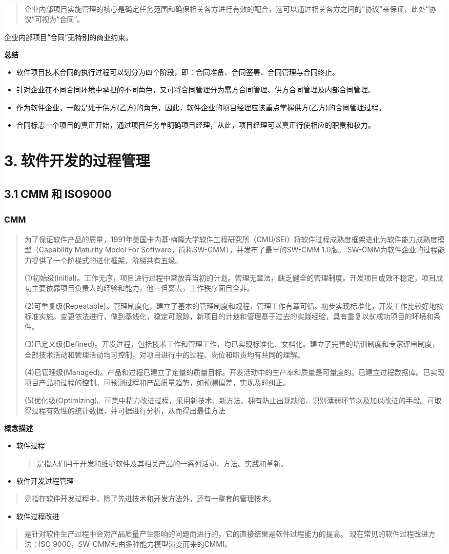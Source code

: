 > 企业内部项目实施管理的核心是确定任务范围和确保相关各方进行有效的配合，这可以通过相关各方之间的“协议”来保证，此处“协议”可视为“合同”。

企业内部项目“合同”无特别的商业约束。 



**总结**

* 软件项目技术合同的执行过程可以划分为四个阶段，即：合同准备、合同签署、合同管理与合同终止。

* 针对企业在不同合同环境中承担的不同角色，又可将合同管理分为需方合同管理、供方合同管理及内部合同管理。
* 作为软件企业，一般是处于供方(乙方)的角色，因此，软件企业的项目经理应该重点掌握供方(乙方)的合同管理过程。
* 合同标志一个项目的真正开始，通过项目任务单明确项目经理，从此，项目经理可以真正行使相应的职责和权力。





# 3. 软件开发的过程管理

## 3.1 CMM 和 ISO9000 

### CMM

> 为了保证软件产品的质量，1991年美国卡内基·梅隆大学软件工程研究所（CMU/SEI）将软件过程成熟度框架进化为软件能力成熟度模型（Capability Maturity Model For Software，简称SW-CMM），并发布了最早的SW-CMM 1.0版。
> SW-CMM为软件企业的过程能力提供了一个阶梯式的进化框架，阶梯共有五级。
>
> (1)初始级(initial)。工作无序，项目进行过程中常放弃当初的计划。管理无章法，缺乏健全的管理制度。开发项目成效不稳定，项目成功主要依靠项目负责人的经验和能力，他一但离去，工作秩序面目全非。
>
> (2)可重复级(Repeatable)。管理制度化，建立了基本的管理制度和规程，管理工作有章可循。初步实现标准化，开发工作比较好地按标准实施。变更依法进行，做到基线化，稳定可跟踪，新项目的计划和管理基于过去的实践经验，具有重复以前成功项目的环境和条件。
>
> (3)已定义级(Defined)。开发过程，包括技术工作和管理工作，均已实现标准化、文档化。建立了完善的培训制度和专家评审制度，全部技术活动和管理活动均可控制，对项目进行中的过程、岗位和职责均有共同的理解。
>
> (4)已管理级(Managed)。产品和过程已建立了定量的质量目标。开发活动中的生产率和质量是可量度的。已建立过程数据库。已实现项目产品和过程的控制。可预测过程和产品质量趋势，如预测偏差，实现及时纠正。
>
> (5)优化级(Optimizing)。可集中精力改进过程，采用新技术、新方法。拥有防止出现缺陷、识别薄弱环节以及加以改进的手段。可取得过程有效性的统计数据，并可据进行分析，从而得出最佳方法



**概念描述**

* 软件过程

  > 是指人们用于开发和维护软件及其相关产品的一系列活动、方法、实践和革新。

*   软件开发过程管理

  > 是指在软件开发过程中，除了先进技术和开发方法外，还有一整套的管理技术。

*   软件过程改进

  > 是针对软件生产过程中会对产品质量产生影响的问题而进行的，它的直接结果是软件过程能力的提高。
  > 现在常见的软件过程改进方法：ISO 9000，SW-CMM和由多种能力模型演变而来的CMMI。
